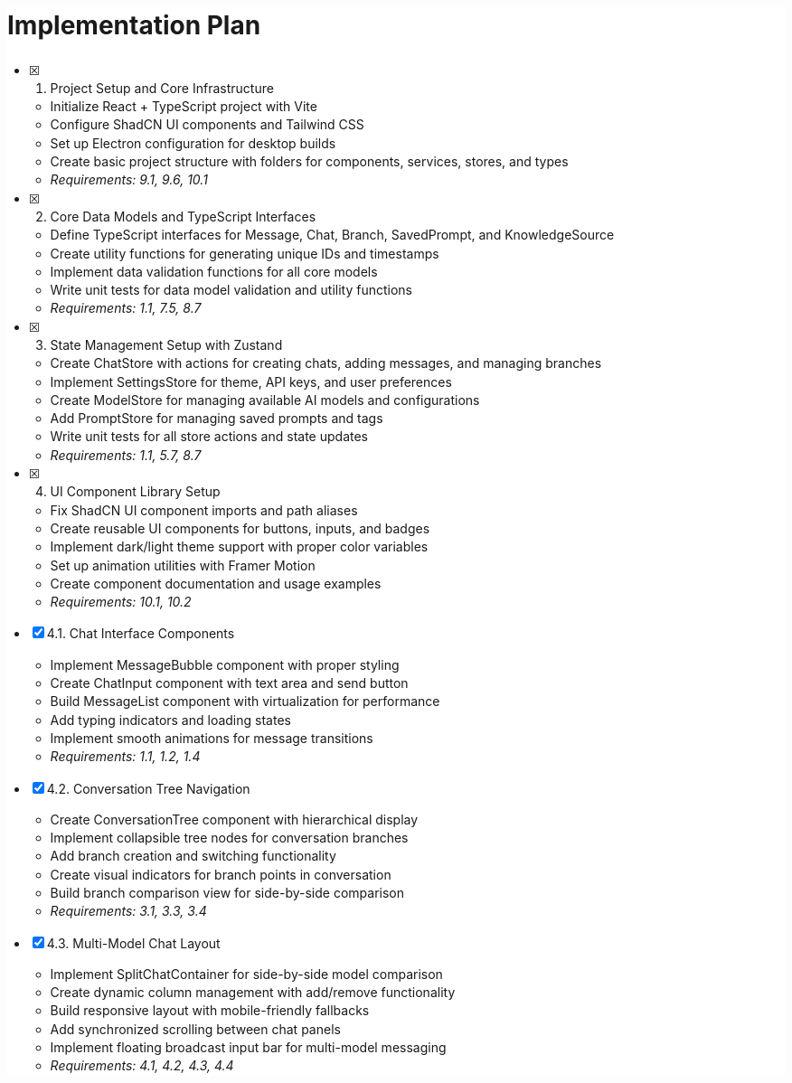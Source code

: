 # Implementation Plan

- [x] 1. Project Setup and Core Infrastructure
  - Initialize React + TypeScript project with Vite
  - Configure ShadCN UI components and Tailwind CSS
  - Set up Electron configuration for desktop builds
  - Create basic project structure with folders for components, services, stores, and types
  - _Requirements: 9.1, 9.6, 10.1_

- [x] 2. Core Data Models and TypeScript Interfaces
  - Define TypeScript interfaces for Message, Chat, Branch, SavedPrompt, and KnowledgeSource
  - Create utility functions for generating unique IDs and timestamps
  - Implement data validation functions for all core models
  - Write unit tests for data model validation and utility functions
  - _Requirements: 1.1, 7.5, 8.7_

- [x] 3. State Management Setup with Zustand
  - Create ChatStore with actions for creating chats, adding messages, and managing branches
  - Implement SettingsStore for theme, API keys, and user preferences
  - Create ModelStore for managing available AI models and configurations
  - Add PromptStore for managing saved prompts and tags
  - Write unit tests for all store actions and state updates
  - _Requirements: 1.1, 5.7, 8.7_

- [x] 4. UI Component Library Setup
  - Fix ShadCN UI component imports and path aliases
  - Create reusable UI components for buttons, inputs, and badges
  - Implement dark/light theme support with proper color variables
  - Set up animation utilities with Framer Motion
  - Create component documentation and usage examples
  - _Requirements: 10.1, 10.2_

- [x] 4.1. Chat Interface Components
  - Implement MessageBubble component with proper styling
  - Create ChatInput component with text area and send button
  - Build MessageList component with virtualization for performance
  - Add typing indicators and loading states
  - Implement smooth animations for message transitions
  - _Requirements: 1.1, 1.2, 1.4_

- [x] 4.2. Conversation Tree Navigation
  - Create ConversationTree component with hierarchical display
  - Implement collapsible tree nodes for conversation branches
  - Add branch creation and switching functionality
  - Create visual indicators for branch points in conversation
  - Build branch comparison view for side-by-side comparison
  - _Requirements: 3.1, 3.3, 3.4_

- [x] 4.3. Multi-Model Chat Layout
  - Implement SplitChatContainer for side-by-side model comparison
  - Create dynamic column management with add/remove functionality
  - Build responsive layout with mobile-friendly fallbacks
  - Add synchronized scrolling between chat panels
  - Implement floating broadcast input bar for multi-model messaging
  - _Requirements: 4.1, 4.2, 4.3, 4.4_
